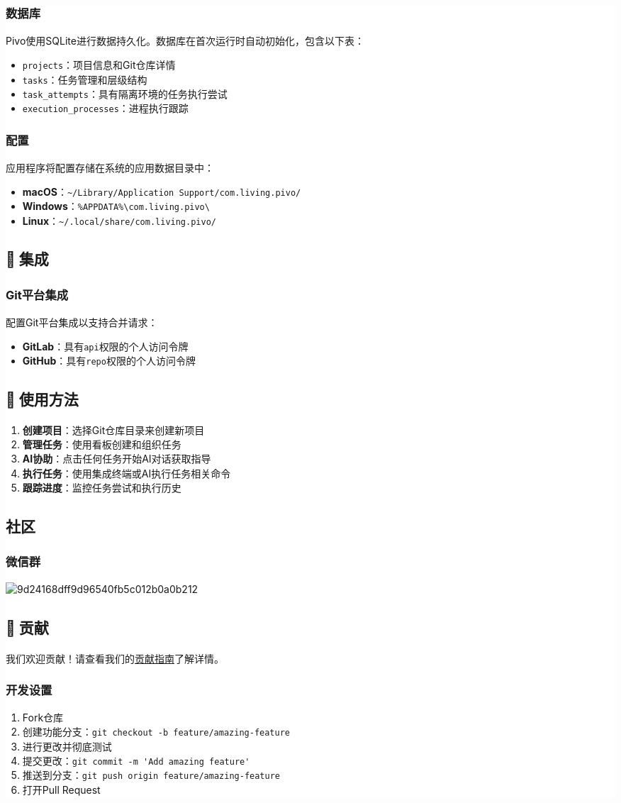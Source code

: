 ### 数据库

Pivo使用SQLite进行数据持久化。数据库在首次运行时自动初始化，包含以下表：

- `projects`：项目信息和Git仓库详情
- `tasks`：任务管理和层级结构
- `task_attempts`：具有隔离环境的任务执行尝试
- `execution_processes`：进程执行跟踪

### 配置

应用程序将配置存储在系统的应用数据目录中：

- **macOS**：`~/Library/Application Support/com.living.pivo/`
- **Windows**：`%APPDATA%\com.living.pivo\`
- **Linux**：`~/.local/share/com.living.pivo/`

## 🔧 集成

### Git平台集成

配置Git平台集成以支持合并请求：

- **GitLab**：具有`api`权限的个人访问令牌
- **GitHub**：具有`repo`权限的个人访问令牌

## 📖 使用方法

1. **创建项目**：选择Git仓库目录来创建新项目
2. **管理任务**：使用看板创建和组织任务
3. **AI协助**：点击任何任务开始AI对话获取指导
4. **执行任务**：使用集成终端或AI执行任务相关命令
5. **跟踪进度**：监控任务尝试和执行历史

## 社区
### 微信群

![9d24168dff9d96540fb5c012b0a0b212](https://github.com/user-attachments/assets/7a0e0f87-2ac9-4aca-aa78-9a922a339faa)

## 🤝 贡献

我们欢迎贡献！请查看我们的[贡献指南](CONTRIBUTING.md)了解详情。

### 开发设置

1. Fork仓库
2. 创建功能分支：`git checkout -b feature/amazing-feature`
3. 进行更改并彻底测试
4. 提交更改：`git commit -m 'Add amazing feature'`
5. 推送到分支：`git push origin feature/amazing-feature`
6. 打开Pull Request
